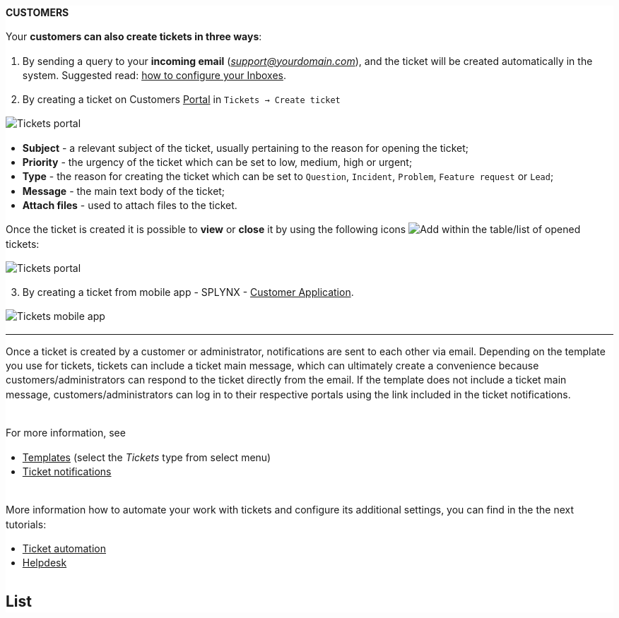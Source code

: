**CUSTOMERS**

Your **customers can also create tickets in three ways**:

1. By sending a query to your **incoming email** (*support@yourdomain.com*), and the ticket will be created automatically in the system. Suggested read: [how to configure your Inboxes](configuration/main_configuration/incoming_mail.md).

2. By creating a ticket on Customers [Portal](customer_portal/customer_portal.md) in `Tickets → Create ticket`

![Tickets portal](portal_ticket.png)

* **Subject** -  a relevant subject of the ticket, usually pertaining to the reason for opening the ticket;
* **Priority** - the urgency of the ticket which can be set to low, medium, high or urgent;
* **Type** - the reason for creating the ticket which can be set to `Question`, `Incident`, `Problem`, `Feature request` or `Lead`;
* **Message** - the main text body of the ticket;
* **Attach files** - used to attach files to the ticket.

Once the ticket is created it is possible to **view** or **close** it by using the following icons <icon class="image-icon">![Add](icons.png)</icon> within the table/list of opened tickets:

![Tickets portal](portal_list_of_tickets.png)

3. By creating a ticket from mobile app - SPLYNX - [Customer Application](apps/customer_app/customer_app.md).

![Tickets mobile app](app_ticket.jpg)

------

Once a ticket is created by a customer or administrator, notifications are sent to each other via email.
Depending on the template you use for tickets, tickets can include a ticket main message, which can ultimately create a convenience because customers/administrators can respond to the ticket directly from the email.
If the template does not include a ticket main message, customers/administrators can log in to their respective portals using the link included in the ticket notifications.

</br>
For more information, see

- [Templates](configuration/system/templates/templates.md) (select the *Tickets* type from select menu)
- [Ticket notifications](configuration/support/ticket_notifications/ticket_notifications.md)

</br>
More information how to automate your work with tickets and configure its additional settings, you can find in the the next tutorials:

- [Ticket automation](configuration/support/ticket_automation/ticket_automation.md)
- [Helpdesk](configuration/support/support.md)


## List
